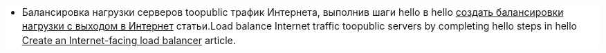 - <span data-ttu-id="df1a0-288">Балансировка нагрузки серверов toopublic трафик Интернета, выполнив шаги hello в hello [создать балансировки нагрузки с выходом в Интернет](../load-balancer/load-balancer-get-started-internet-portal.md?toc=%2fazure%2fnetworking%2ftoc.json) статьи.</span><span class="sxs-lookup"><span data-stu-id="df1a0-288">Load balance Internet traffic toopublic servers by completing hello steps in hello [Create an Internet-facing load balancer](../load-balancer/load-balancer-get-started-internet-portal.md?toc=%2fazure%2fnetworking%2ftoc.json) article.</span></span>
